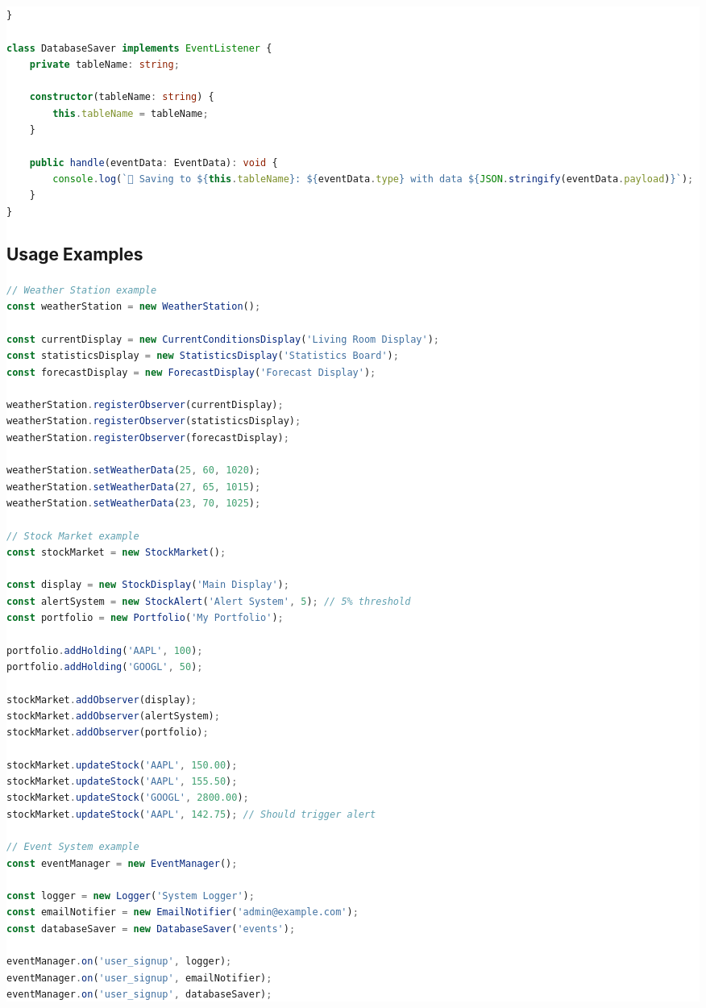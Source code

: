 ```typescript
}

class DatabaseSaver implements EventListener {
    private tableName: string;
    
    constructor(tableName: string) {
        this.tableName = tableName;
    }
    
    public handle(eventData: EventData): void {
        console.log(`💾 Saving to ${this.tableName}: ${eventData.type} with data ${JSON.stringify(eventData.payload)}`);
    }
}
```

## Usage Examples

```typescript
// Weather Station example
const weatherStation = new WeatherStation();

const currentDisplay = new CurrentConditionsDisplay('Living Room Display');
const statisticsDisplay = new StatisticsDisplay('Statistics Board');
const forecastDisplay = new ForecastDisplay('Forecast Display');

weatherStation.registerObserver(currentDisplay);
weatherStation.registerObserver(statisticsDisplay);
weatherStation.registerObserver(forecastDisplay);

weatherStation.setWeatherData(25, 60, 1020);
weatherStation.setWeatherData(27, 65, 1015);
weatherStation.setWeatherData(23, 70, 1025);

// Stock Market example
const stockMarket = new StockMarket();

const display = new StockDisplay('Main Display');
const alertSystem = new StockAlert('Alert System', 5); // 5% threshold
const portfolio = new Portfolio('My Portfolio');

portfolio.addHolding('AAPL', 100);
portfolio.addHolding('GOOGL', 50);

stockMarket.addObserver(display);
stockMarket.addObserver(alertSystem);
stockMarket.addObserver(portfolio);

stockMarket.updateStock('AAPL', 150.00);
stockMarket.updateStock('AAPL', 155.50);
stockMarket.updateStock('GOOGL', 2800.00);
stockMarket.updateStock('AAPL', 142.75); // Should trigger alert

// Event System example
const eventManager = new EventManager();

const logger = new Logger('System Logger');
const emailNotifier = new EmailNotifier('admin@example.com');
const databaseSaver = new DatabaseSaver('events');

eventManager.on('user_signup', logger);
eventManager.on('user_signup', emailNotifier);
eventManager.on('user_signup', databaseSaver);
```